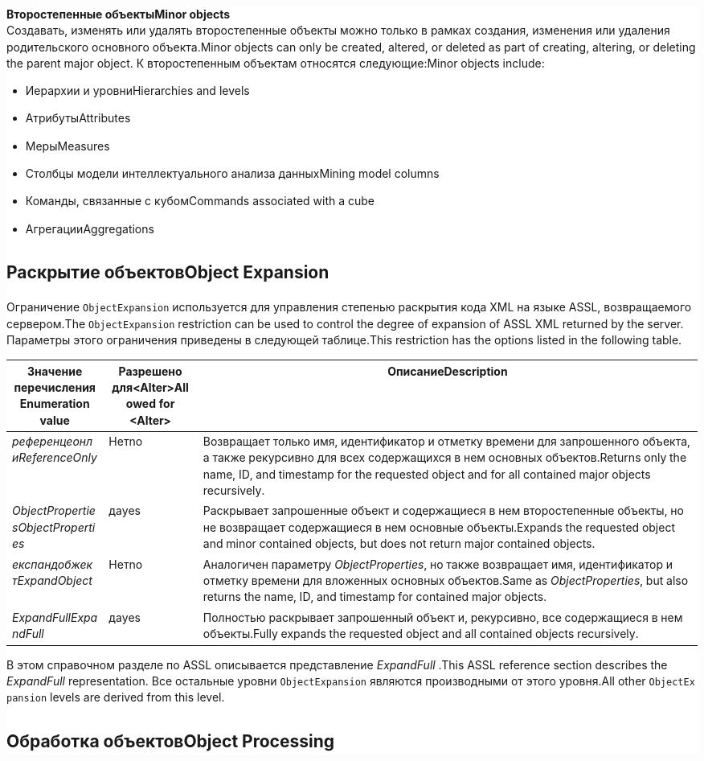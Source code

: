  <span data-ttu-id="d5d30-125">**Второстепенные объекты**</span><span class="sxs-lookup"><span data-stu-id="d5d30-125">**Minor objects**</span></span>  
 <span data-ttu-id="d5d30-126">Создавать, изменять или удалять второстепенные объекты можно только в рамках создания, изменения или удаления родительского основного объекта.</span><span class="sxs-lookup"><span data-stu-id="d5d30-126">Minor objects can only be created, altered, or deleted as part of creating, altering, or deleting the parent major object.</span></span> <span data-ttu-id="d5d30-127">К второстепенным объектам относятся следующие:</span><span class="sxs-lookup"><span data-stu-id="d5d30-127">Minor objects include:</span></span>  
  
-   <span data-ttu-id="d5d30-128">Иерархии и уровни</span><span class="sxs-lookup"><span data-stu-id="d5d30-128">Hierarchies and levels</span></span>  
  
-   <span data-ttu-id="d5d30-129">Атрибуты</span><span class="sxs-lookup"><span data-stu-id="d5d30-129">Attributes</span></span>  
  
-   <span data-ttu-id="d5d30-130">Меры</span><span class="sxs-lookup"><span data-stu-id="d5d30-130">Measures</span></span>  
  
-   <span data-ttu-id="d5d30-131">Столбцы модели интеллектуального анализа данных</span><span class="sxs-lookup"><span data-stu-id="d5d30-131">Mining model columns</span></span>  
  
-   <span data-ttu-id="d5d30-132">Команды, связанные с кубом</span><span class="sxs-lookup"><span data-stu-id="d5d30-132">Commands associated with a cube</span></span>  
  
-   <span data-ttu-id="d5d30-133">Агрегации</span><span class="sxs-lookup"><span data-stu-id="d5d30-133">Aggregations</span></span>  
  
## <a name="object-expansion"></a><span data-ttu-id="d5d30-134">Раскрытие объектов</span><span class="sxs-lookup"><span data-stu-id="d5d30-134">Object Expansion</span></span>  
 <span data-ttu-id="d5d30-135">Ограничение `ObjectExpansion` используется для управления степенью раскрытия кода XML на языке ASSL, возвращаемого сервером.</span><span class="sxs-lookup"><span data-stu-id="d5d30-135">The `ObjectExpansion` restriction can be used to control the degree of expansion of ASSL XML returned by the server.</span></span> <span data-ttu-id="d5d30-136">Параметры этого ограничения приведены в следующей таблице.</span><span class="sxs-lookup"><span data-stu-id="d5d30-136">This restriction has the options listed in the following table.</span></span>  
  
|<span data-ttu-id="d5d30-137">Значение перечисления</span><span class="sxs-lookup"><span data-stu-id="d5d30-137">Enumeration value</span></span>|<span data-ttu-id="d5d30-138">Разрешено для\<Alter></span><span class="sxs-lookup"><span data-stu-id="d5d30-138">Allowed for \<Alter></span></span>|<span data-ttu-id="d5d30-139">Описание</span><span class="sxs-lookup"><span data-stu-id="d5d30-139">Description</span></span>|  
|-----------------------|---------------------------|-----------------|  
|<span data-ttu-id="d5d30-140">*референцеонли*</span><span class="sxs-lookup"><span data-stu-id="d5d30-140">*ReferenceOnly*</span></span>|<span data-ttu-id="d5d30-141">Нет</span><span class="sxs-lookup"><span data-stu-id="d5d30-141">no</span></span>|<span data-ttu-id="d5d30-142">Возвращает только имя, идентификатор и отметку времени для запрошенного объекта, а также рекурсивно для всех содержащихся в нем основных объектов.</span><span class="sxs-lookup"><span data-stu-id="d5d30-142">Returns only the name, ID, and timestamp for the requested object and for all contained major objects recursively.</span></span>|  
|<span data-ttu-id="d5d30-143">*ObjectProperties*</span><span class="sxs-lookup"><span data-stu-id="d5d30-143">*ObjectProperties*</span></span>|<span data-ttu-id="d5d30-144">да</span><span class="sxs-lookup"><span data-stu-id="d5d30-144">yes</span></span>|<span data-ttu-id="d5d30-145">Раскрывает запрошенные объект и содержащиеся в нем второстепенные объекты, но не возвращает содержащиеся в нем основные объекты.</span><span class="sxs-lookup"><span data-stu-id="d5d30-145">Expands the requested object and minor contained objects, but does not return major contained objects.</span></span>|  
|<span data-ttu-id="d5d30-146">*експандобжект*</span><span class="sxs-lookup"><span data-stu-id="d5d30-146">*ExpandObject*</span></span>|<span data-ttu-id="d5d30-147">Нет</span><span class="sxs-lookup"><span data-stu-id="d5d30-147">no</span></span>|<span data-ttu-id="d5d30-148">Аналогичен параметру *ObjectProperties*, но также возвращает имя, идентификатор и отметку времени для вложенных основных объектов.</span><span class="sxs-lookup"><span data-stu-id="d5d30-148">Same as *ObjectProperties*, but also returns the name, ID, and timestamp for contained major objects.</span></span>|  
|<span data-ttu-id="d5d30-149">*ExpandFull*</span><span class="sxs-lookup"><span data-stu-id="d5d30-149">*ExpandFull*</span></span>|<span data-ttu-id="d5d30-150">да</span><span class="sxs-lookup"><span data-stu-id="d5d30-150">yes</span></span>|<span data-ttu-id="d5d30-151">Полностью раскрывает запрошенный объект и, рекурсивно, все содержащиеся в нем объекты.</span><span class="sxs-lookup"><span data-stu-id="d5d30-151">Fully expands the requested object and all contained objects recursively.</span></span>|  
  
 <span data-ttu-id="d5d30-152">В этом справочном разделе по ASSL описывается представление *ExpandFull* .</span><span class="sxs-lookup"><span data-stu-id="d5d30-152">This ASSL reference section describes the *ExpandFull* representation.</span></span> <span data-ttu-id="d5d30-153">Все остальные уровни `ObjectExpansion` являются производными от этого уровня.</span><span class="sxs-lookup"><span data-stu-id="d5d30-153">All other `ObjectExpansion` levels are derived from this level.</span></span>  
  
## <a name="object-processing"></a><span data-ttu-id="d5d30-154">Обработка объектов</span><span class="sxs-lookup"><span data-stu-id="d5d30-154">Object Processing</span></span>  